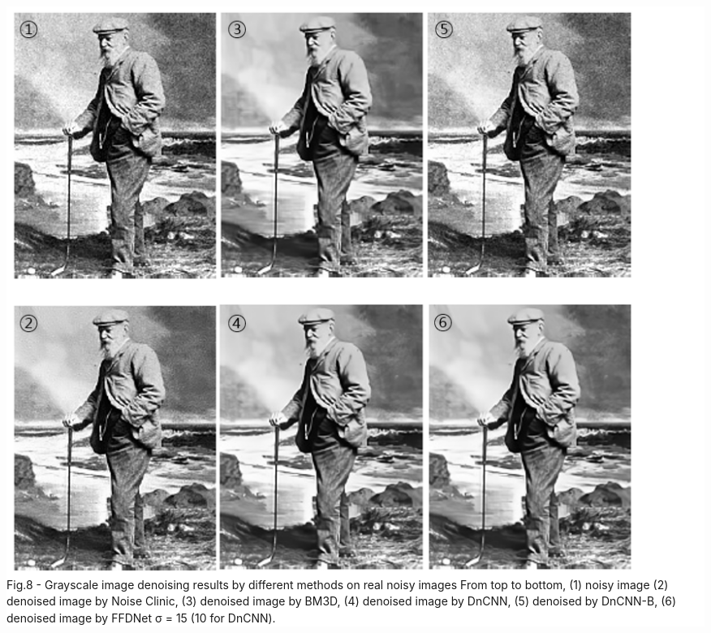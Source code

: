   <img src="/assets/images/blog/Image_Denoising/Figure15.png" style="width:90%">
  <figcaption>
  Fig.8 - Grayscale image denoising results by different methods on real noisy images From top to bottom, (1) noisy image (2) denoised image by Noise Clinic, (3) denoised image by BM3D, (4) denoised image by DnCNN, (5) denoised by DnCNN-B, (6) denoised image by FFDNet &sigma; = 15 (10 for DnCNN).
  </figcaption>
</p>

<p>